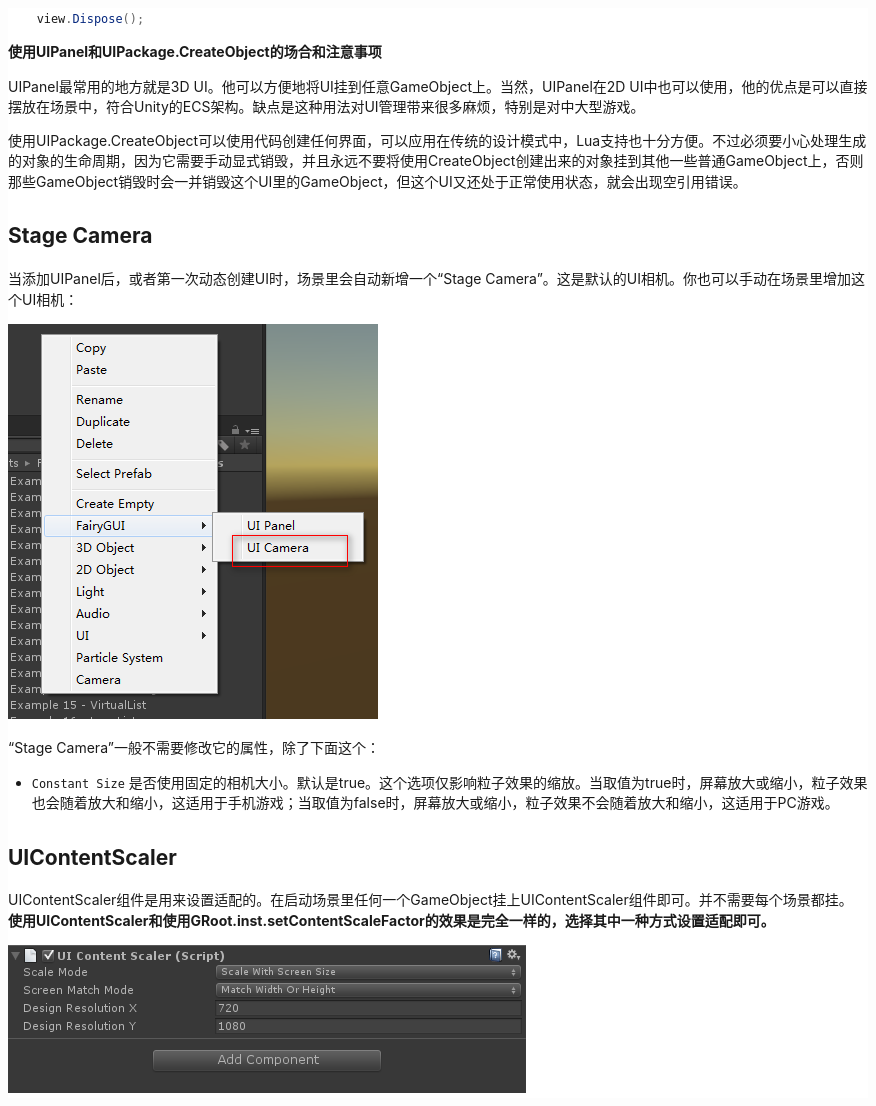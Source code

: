 ```csharp
    view.Dispose();
```

**使用UIPanel和UIPackage.CreateObject的场合和注意事项**

UIPanel最常用的地方就是3D UI。他可以方便地将UI挂到任意GameObject上。当然，UIPanel在2D UI中也可以使用，他的优点是可以直接摆放在场景中，符合Unity的ECS架构。缺点是这种用法对UI管理带来很多麻烦，特别是对中大型游戏。

使用UIPackage.CreateObject可以使用代码创建任何界面，可以应用在传统的设计模式中，Lua支持也十分方便。不过必须要小心处理生成的对象的生命周期，因为它需要手动显式销毁，并且永远不要将使用CreateObject创建出来的对象挂到其他一些普通GameObject上，否则那些GameObject销毁时会一并销毁这个UI里的GameObject，但这个UI又还处于正常使用状态，就会出现空引用错误。

## Stage Camera

当添加UIPanel后，或者第一次动态创建UI时，场景里会自动新增一个“Stage Camera”。这是默认的UI相机。你也可以手动在场景里增加这个UI相机：

![](../../images/2017-08-09_174219.png)

“Stage Camera”一般不需要修改它的属性，除了下面这个：

- `Constant Size` 是否使用固定的相机大小。默认是true。这个选项仅影响粒子效果的缩放。当取值为true时，屏幕放大或缩小，粒子效果也会随着放大和缩小，这适用于手机游戏；当取值为false时，屏幕放大或缩小，粒子效果不会随着放大和缩小，这适用于PC游戏。

## UIContentScaler

UIContentScaler组件是用来设置适配的。在启动场景里任何一个GameObject挂上UIContentScaler组件即可。并不需要每个场景都挂。
**使用UIContentScaler和使用GRoot.inst.setContentScaleFactor的效果是完全一样的，选择其中一种方式设置适配即可。**

![](../../images/2016-03-23_125255.png)
